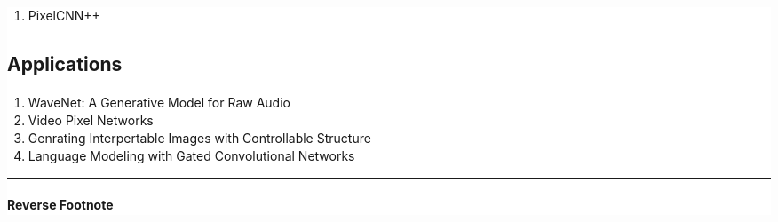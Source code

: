 1. PixelCNN++

## Applications
1. WaveNet: A Generative Model for Raw Audio
1. Video Pixel Networks
1. Genrating Interpertable Images with Controllable Structure
1. Language Modeling with Gated Convolutional Networks

---
#### Reverse Footnote
[^1]: Van Den Oord, Aäron, Nal Kalchbrenner, and Koray Kavukcuoglu. "Pixel recurrent neural networks." International conference on machine learning. PMLR, 2016.
[^2]: linear interpolation
